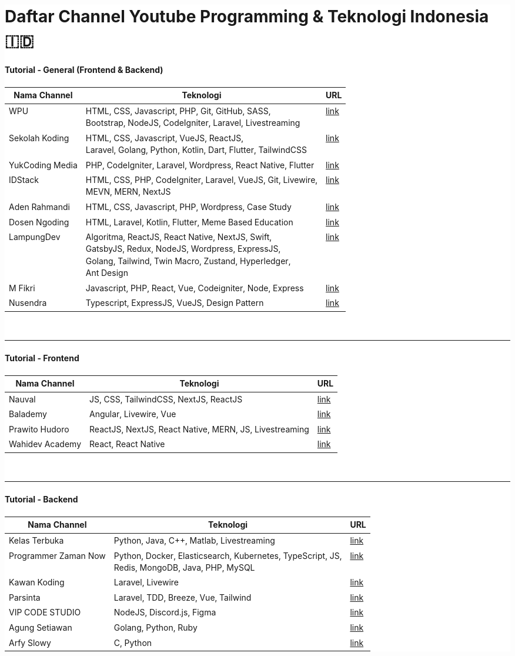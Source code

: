 # Daftar Channel Youtube Programming & Teknologi Indonesia 🇮🇩

#### Tutorial - General (Frontend & Backend)

| Nama Channel    | Teknologi                                                                                                                                                                    | URL                                                              |
| --------------- | ---------------------------------------------------------------------------------------------------------------------------------------------------------------------------- | ---------------------------------------------------------------- |
| WPU             | HTML, CSS, Javascript, PHP, Git, GitHub, SASS, <br> Bootstrap, NodeJS, CodeIgniter, Laravel, Livestreaming                                                                   | [link](http://youtube.com/webprogrammingunpas)                   |
| Sekolah Koding  | HTML, CSS, Javascript, VueJS, ReactJS, <br> Laravel, Golang, Python, Kotlin, Dart, Flutter, TailwindCSS                                                                      | [link](https://www.youtube.com/c/SekolahKoding)                  |
| YukCoding Media | PHP, CodeIgniter, Laravel, Wordpress, React Native, Flutter                                                                                                                  | [link](https://www.youtube.com/c/YukCoding2)                     |
| IDStack         | HTML, CSS, PHP, CodeIgniter, Laravel, VueJS, Git, Livewire, <br> MEVN, MERN, NextJS                                                                                          | [link](https://www.youtube.com/c/IDStack)                        |
| Aden Rahmandi   | HTML, CSS, Javascript, PHP, Wordpress, Case Study                                                                                                                            | [link](https://www.youtube.com/c/AdenRahmandi)                   |
| Dosen Ngoding   | HTML, Laravel, Kotlin, Flutter, Meme Based Education                                                                                                                         | [link](https://www.youtube.com/c/DosenNgoding)                   |
| LampungDev      | Algoritma, ReactJS, React Native, NextJS, Swift, <br> GatsbyJS, Redux, NodeJS, Wordpress, ExpressJS, <br> Golang, Tailwind, Twin Macro, Zustand, Hyperledger,<br> Ant Design | [link](https://www.youtube.com/c/LampungDev)                     |
| M Fikri         | Javascript, PHP, React, Vue, Codeigniter, Node, Express                                                                                                                      | [link](https://www.youtube.com/c/mfikricom)                      |
| Nusendra        | Typescript, ExpressJS, VueJS, Design Pattern                                                                                                                                 | [link](https://www.youtube.com/channel/UCPs91pCgbgtcSdnczFSAkdA) |

<br><hr>

#### Tutorial - Frontend

| Nama Channel    | Teknologi                                              | URL                                                              |
| --------------- | ------------------------------------------------------ | ---------------------------------------------------------------- |
| Nauval          | JS, CSS, TailwindCSS, NextJS, ReactJS                  | [link](https://www.youtube.com/@mhdnauvalazhar)                  |
| Balademy        | Angular, Livewire, Vue                                 | [link](https://www.youtube.com/channel/UCo2MhO0TrEUKdL9Pt-JNgLg) |
| Prawito Hudoro  | ReactJS, NextJS, React Native, MERN, JS, Livestreaming | [link](https://www.youtube.com/c/prawitohudoro)                  |
| Wahidev Academy | React, React Native                                    | [link](https://www.youtube.com/c/WahidevAcademy)                 |

<br><hr>

#### Tutorial - Backend

| Nama Channel         | Teknologi                                                                                        | URL                                                   |
| -------------------- | ------------------------------------------------------------------------------------------------ | ----------------------------------------------------- |
| Kelas Terbuka        | Python, Java, C++, Matlab, Livestreaming                                                         | [link](https://www.youtube.com/c/KelasTerbuka)        |
| Programmer Zaman Now | Python, Docker, Elasticsearch, Kubernetes, TypeScript, JS, <br> Redis, MongoDB, Java, PHP, MySQL | [link](https://www.youtube.com/c/ProgrammerZamanNow)  |
| Kawan Koding         | Laravel, Livewire                                                                                | [link](https://www.youtube.com/c/kawankoding)         |
| Parsinta             | Laravel, TDD, Breeze, Vue, Tailwind                                                              | [link](https://www.youtube.com/c/Parsinta)            |
| VIP CODE STUDIO      | NodeJS, Discord.js, Figma                                                                        | [link](https://www.youtube.com/c/vipcodestudio)       |
| Agung Setiawan       | Golang, Python, Ruby                                                                             | [link](https://www.youtube.com/c/AgungSetiawanCoding) |
| Arfy Slowy           | C, Python                                                                                        | [link](https://www.youtube.com/@arfyslowy)            |
